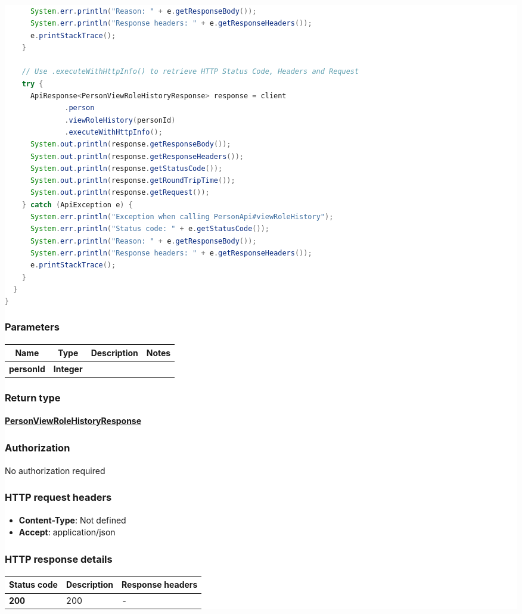 ```java
      System.err.println("Reason: " + e.getResponseBody());
      System.err.println("Response headers: " + e.getResponseHeaders());
      e.printStackTrace();
    }

    // Use .executeWithHttpInfo() to retrieve HTTP Status Code, Headers and Request
    try {
      ApiResponse<PersonViewRoleHistoryResponse> response = client
              .person
              .viewRoleHistory(personId)
              .executeWithHttpInfo();
      System.out.println(response.getResponseBody());
      System.out.println(response.getResponseHeaders());
      System.out.println(response.getStatusCode());
      System.out.println(response.getRoundTripTime());
      System.out.println(response.getRequest());
    } catch (ApiException e) {
      System.err.println("Exception when calling PersonApi#viewRoleHistory");
      System.err.println("Status code: " + e.getStatusCode());
      System.err.println("Reason: " + e.getResponseBody());
      System.err.println("Response headers: " + e.getResponseHeaders());
      e.printStackTrace();
    }
  }
}

```

### Parameters

| Name | Type | Description  | Notes |
|------------- | ------------- | ------------- | -------------|
| **personId** | **Integer**|  | |

### Return type

[**PersonViewRoleHistoryResponse**](PersonViewRoleHistoryResponse.md)

### Authorization

No authorization required

### HTTP request headers

 - **Content-Type**: Not defined
 - **Accept**: application/json

### HTTP response details
| Status code | Description | Response headers |
|-------------|-------------|------------------|
| **200** | 200 |  -  |

